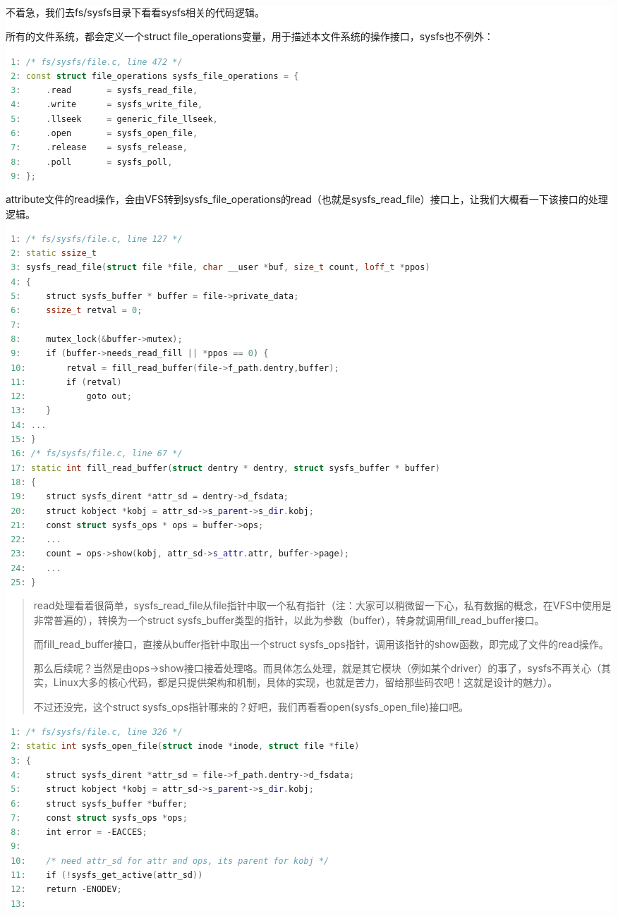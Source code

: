 不着急，我们去fs/sysfs目录下看看sysfs相关的代码逻辑。

所有的文件系统，都会定义一个struct file_operations变量，用于描述本文件系统的操作接口，sysfs也不例外：
```cpp
 1: /* fs/sysfs/file.c, line 472 */
 2: const struct file_operations sysfs_file_operations = {
 3:     .read       = sysfs_read_file,
 4:     .write      = sysfs_write_file,
 5:     .llseek     = generic_file_llseek,
 6:     .open       = sysfs_open_file,
 7:     .release    = sysfs_release,
 8:     .poll       = sysfs_poll,
 9: };
```
attribute文件的read操作，会由VFS转到sysfs_file_operations的read（也就是sysfs_read_file）接口上，让我们大概看一下该接口的处理逻辑。
```cpp
 1: /* fs/sysfs/file.c, line 127 */
 2: static ssize_t
 3: sysfs_read_file(struct file *file, char __user *buf, size_t count, loff_t *ppos)
 4: {
 5:     struct sysfs_buffer * buffer = file->private_data;
 6:     ssize_t retval = 0;
 7:  
 8:     mutex_lock(&buffer->mutex);
 9:     if (buffer->needs_read_fill || *ppos == 0) {
 10:        retval = fill_read_buffer(file->f_path.dentry,buffer);
 11:        if (retval)
 12:            goto out;
 13:    }
 14: ...
 15: }
 16: /* fs/sysfs/file.c, line 67 */
 17: static int fill_read_buffer(struct dentry * dentry, struct sysfs_buffer * buffer)
 18: {           
 19:    struct sysfs_dirent *attr_sd = dentry->d_fsdata;
 20:    struct kobject *kobj = attr_sd->s_parent->s_dir.kobj;
 21:    const struct sysfs_ops * ops = buffer->ops;
 22:    ...        
 23:    count = ops->show(kobj, attr_sd->s_attr.attr, buffer->page);
 24:    ...
 25: }
```
> read处理看着很简单，sysfs_read_file从file指针中取一个私有指针（注：大家可以稍微留一下心，私有数据的概念，在VFS中使用是非常普遍的），转换为一个struct sysfs_buffer类型的指针，以此为参数（buffer），转身就调用fill_read_buffer接口。
> 
> 而fill_read_buffer接口，直接从buffer指针中取出一个struct sysfs_ops指针，调用该指针的show函数，即完成了文件的read操作。
> 
> 那么后续呢？当然是由ops->show接口接着处理咯。而具体怎么处理，就是其它模块（例如某个driver）的事了，sysfs不再关心（其实，Linux大多的核心代码，都是只提供架构和机制，具体的实现，也就是苦力，留给那些码农吧！这就是设计的魅力）。
> 
> 不过还没完，这个struct sysfs_ops指针哪来的？好吧，我们再看看open(sysfs_open_file)接口吧。
```cpp
 1: /* fs/sysfs/file.c, line 326 */
 2: static int sysfs_open_file(struct inode *inode, struct file *file)
 3: {
 4:     struct sysfs_dirent *attr_sd = file->f_path.dentry->d_fsdata;
 5:     struct kobject *kobj = attr_sd->s_parent->s_dir.kobj;
 6:     struct sysfs_buffer *buffer;
 7:     const struct sysfs_ops *ops;
 8:     int error = -EACCES;
 9:  
 10:    /* need attr_sd for attr and ops, its parent for kobj */
 11:    if (!sysfs_get_active(attr_sd))
 12:    return -ENODEV;
 13:  
```